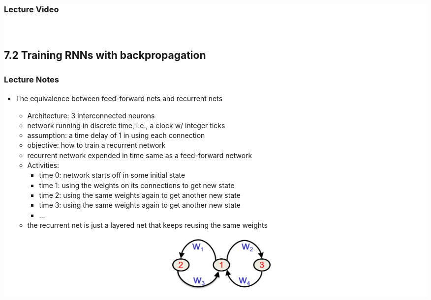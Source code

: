
### Lecture Video

<video src="https://youtu.be/enI1YMvCJ34?list=PLoRl3Ht4JOcdU872GhiYWf6jwrk_SNhz9" preload="none" loop="loop" controls="controls" style="margin-left: 2em;" muted="" poster="http://www.multipelife.com/wp-content/uploads/2016/08/video-converter-software.png" width=180>
  <track src="subtitle" kind="captions" srclang="en" label="English" default>
  Your browser does not support the HTML5 video element.
</video><br/>


## 7.2 Training RNNs with backpropagation

### Lecture Notes

+ The equivalence between feed-forward nets and recurrent nets
  + Architecture: 3 interconnected neurons
  + network running in discrete time, i.e., a clock w/ integer ticks
  + assumption: a time delay of 1 in using each connection
  + objective: how to train a recurrent network
  + recurrent network expended in time same as a feed-forward network
  + Activities:
    + time 0: network starts off in some initial state
    + time 1: using the weights on its connections to get new state
    + time 2: using the same weights again to get another new state
    + time 3: using the same weights again to get another new state
    + ...
  + the recurrent net is just a layered net that keeps reusing the same weights

  <div style="margin: 0.5em; display: flex; justify-content: center; align-items: center; flex-flow: row wrap;">
    <a href="http://www.cs.toronto.edu/~hinton/coursera/lecture7/lec7.pdf" ismap target="_blank">
      <img src="img/m07-06.png" style="margin: 0.1em;" alt="Feedforward nets" title="Feedforward networks" width=200>